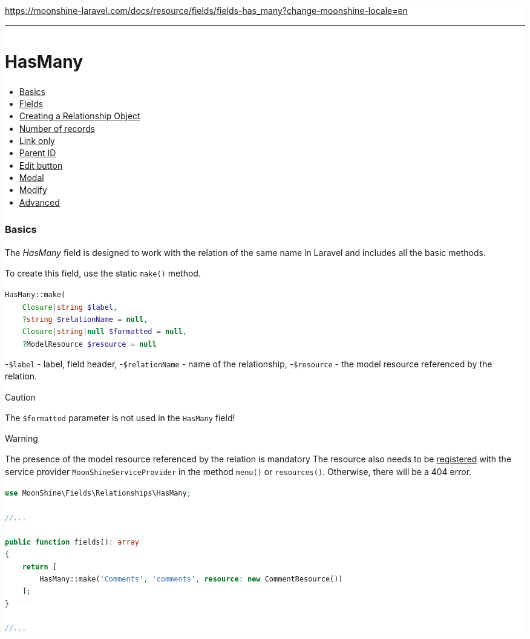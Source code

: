 https://moonshine-laravel.com/docs/resource/fields/fields-has_many?change-moonshine-locale=en

------
# HasMany

   - [Basics](#basics)
   - [Fields](#fields)
   - [Creating a Relationship Object](#creatable)
   - [Number of records](#limit)
   - [Link only](#only-link)
   - [Parent ID](#parent-id)
   - [Edit button](#change-edit-button)
   - [Modal](#without-modals)
   - [Modify](#modify)
   - [Advanced](#advanced)

<a name="basics"></a> 
### Basics

The *HasMany* field is designed to work with the relation of the same name in Laravel and includes all the basic methods.

To create this field, use the static `make()` method.

```php
HasMany::make(
    Closure|string $label,
    ?string $relationName = null,
    Closure|string|null $formatted = null,
    ?ModelResource $resource = null
```

-`$label` - label, field header,
-`$relationName` - name of the relationship,
-`$resource` - the model resource referenced by the relation.

> [!CAUTION]
> The `$formatted` parameter is not used in the `HasMany` field!

> [!WARNING]
> The presence of the model resource referenced by the relation is mandatory
The resource also needs to be [registered](https://moonshine-laravel.com/docs/resource/models-resources/resources-index#define) with the service provider `MoonShineServiceProvider` in the method `menu()` or `resources()`. Otherwise, there will be a 404 error.

```php
use MoonShine\Fields\Relationships\HasMany; 
 
//...
 
public function fields(): array
{
    return [
        HasMany::make('Comments', 'comments', resource: new CommentResource()) 
    ];
}
 
//...
```
